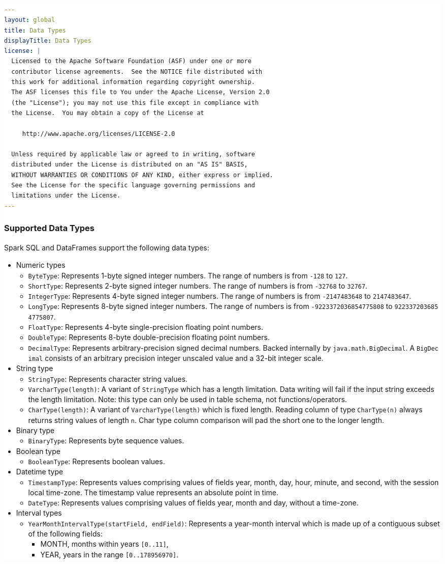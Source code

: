 ```yaml
---
layout: global
title: Data Types
displayTitle: Data Types
license: |
  Licensed to the Apache Software Foundation (ASF) under one or more
  contributor license agreements.  See the NOTICE file distributed with
  this work for additional information regarding copyright ownership.
  The ASF licenses this file to You under the Apache License, Version 2.0
  (the "License"); you may not use this file except in compliance with
  the License.  You may obtain a copy of the License at
 
     http://www.apache.org/licenses/LICENSE-2.0
 
  Unless required by applicable law or agreed to in writing, software
  distributed under the License is distributed on an "AS IS" BASIS,
  WITHOUT WARRANTIES OR CONDITIONS OF ANY KIND, either express or implied.
  See the License for the specific language governing permissions and
  limitations under the License.
---
```


### Supported Data Types

Spark SQL and DataFrames support the following data types:

* Numeric types
  - `ByteType`: Represents 1-byte signed integer numbers.
  The range of numbers is from `-128` to `127`.
  - `ShortType`: Represents 2-byte signed integer numbers.
  The range of numbers is from `-32768` to `32767`.
  - `IntegerType`: Represents 4-byte signed integer numbers.
  The range of numbers is from `-2147483648` to `2147483647`.
  - `LongType`: Represents 8-byte signed integer numbers.
  The range of numbers is from `-9223372036854775808` to `9223372036854775807`.
  - `FloatType`: Represents 4-byte single-precision floating point numbers.
  - `DoubleType`: Represents 8-byte double-precision floating point numbers.
  - `DecimalType`: Represents arbitrary-precision signed decimal numbers. Backed internally by `java.math.BigDecimal`. A `BigDecimal` consists of an arbitrary precision integer unscaled value and a 32-bit integer scale.
* String type
  - `StringType`: Represents character string values.
  - `VarcharType(length)`: A variant of `StringType` which has a length limitation. Data writing will fail if the input string exceeds the length limitation. Note: this type can only be used in table schema, not functions/operators.
  - `CharType(length)`: A variant of `VarcharType(length)` which is fixed length. Reading column of type `CharType(n)` always returns string values of length `n`. Char type column comparison will pad the short one to the longer length.
* Binary type
  - `BinaryType`: Represents byte sequence values.
* Boolean type
  - `BooleanType`: Represents boolean values.
* Datetime type
  - `TimestampType`: Represents values comprising values of fields year, month, day,
  hour, minute, and second, with the session local time-zone. The timestamp value represents an
  absolute point in time.
  - `DateType`: Represents values comprising values of fields year, month and day, without a
  time-zone.
* Interval types
  - `YearMonthIntervalType(startField, endField)`: Represents a year-month interval which is made up of a contiguous subset of the following fields:
    - MONTH, months within years `[0..11]`,
    - YEAR, years in the range `[0..178956970]`.